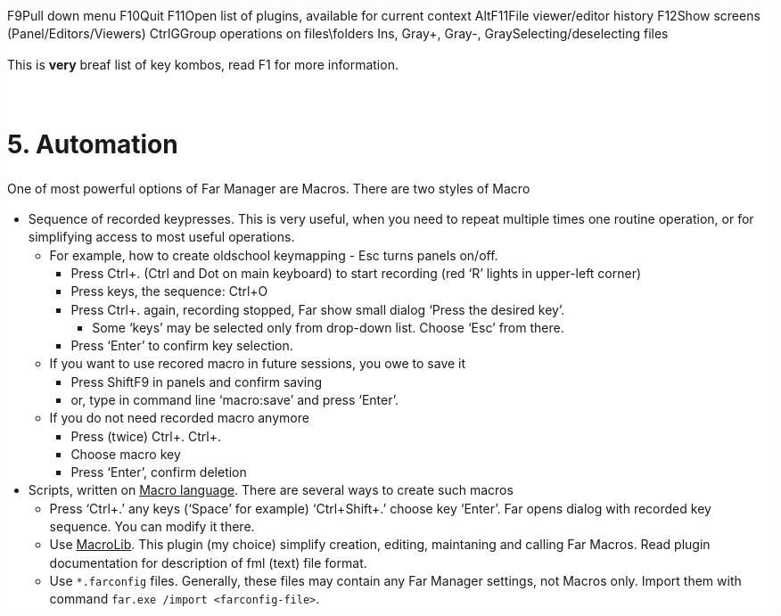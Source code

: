 <tr><td>F9</td><td>Pull down menu                                                                           </td></tr>
<tr><td>F10</td><td>Quit                                                                                     </td></tr>
<tr><td>F11</td><td>Open list of plugins, available for current context                                      </td></tr>
<tr><td>AltF11</td><td>File viewer/editor history                                                               </td></tr>
<tr><td>F12</td><td>Show screens (Panel/Editors/Viewers)                                                     </td></tr>
<tr><td>CtrlG</td><td>Group operations on files\folders                                                        </td></tr>
<tr><td>Ins, Gray+, Gray-, Gray</td><td>Selecting/deselecting files                                                              </td></tr></tbody></table>

This is <b>very</b> breaf list of key kombos, read F1 for more information.<br>
<br>
<h1>5. Automation</h1>
One of most powerful options of Far Manager are Macros. There are two styles of Macro<br>
<ul><li>Sequence of recorded keypresses. This is very useful, when you need to repeat multiple times one routine operation, or for simplifying access to most useful operations.<br>
<ul><li>For example, how to create oldschool keymapping - Esc turns panels on/off.<br>
<ul><li>Press Ctrl+. (Ctrl and Dot on main keyboard) to start recording (red ‘R’ lights in upper-left corner)<br>
</li><li>Press keys, the sequence: Ctrl+O<br>
</li><li>Press Ctrl+. again, recording stopped, Far show small dialog ‘Press the desired key’.<br>
<ul><li>Some ‘keys’ may be selected only from drop-down list. Choose ‘Esc’ from there.<br>
</li></ul></li><li>Press ‘Enter’ to confirm key selection.<br>
</li></ul></li><li>If you want to use recored macro in future sessions, you owe to save it<br>
<ul><li>Press ShiftF9 in panels and confirm saving<br>
</li><li>or, type in command line ‘macro:save’ and press ‘Enter’.<br>
</li></ul></li><li>If you do not need recorded macro anymore<br>
<ul><li>Press (twice) Ctrl+. Ctrl+.<br>
</li><li>Choose macro key<br>
</li><li>Press ‘Enter’, confirm deletion<br>
</li></ul></li></ul></li><li>Scripts, written on <a href='http://translate.google.ru/translate?hl=ru&sl=ru&tl=en&u=http%3A%2F%2Fapi.farmanager.com%2Fru2%2Fmacro%2Fmacrocmd%2Findex.html'>Macro language</a>. There are several ways to create such macros<br>
<ul><li>Press ‘Ctrl+.’ any keys (‘Space’ for example) ‘Ctrl+Shift+.’ choose key ‘Enter’. Far opens dialog with recorded key sequence. You can modify it there.<br>
</li><li>Use <a href='http://translate.google.ru/translate?hl=ru&sl=ru&tl=en&u=http%3A%2F%2Fcode.google.com%2Fp%2Ffar-plugins%2Fwiki%2FMacroLib'>MacroLib</a>. This plugin (my choice) simplify creation, editing, maintaning and calling Far Macros. Read plugin documentation for description of fml (text) file format.<br>
</li><li>Use <code>*.farconfig</code> files. Generally, these files may contain any Far Manager settings, not Macros only. Import them with command <code>far.exe /import &lt;farconfig-file&gt;</code>.